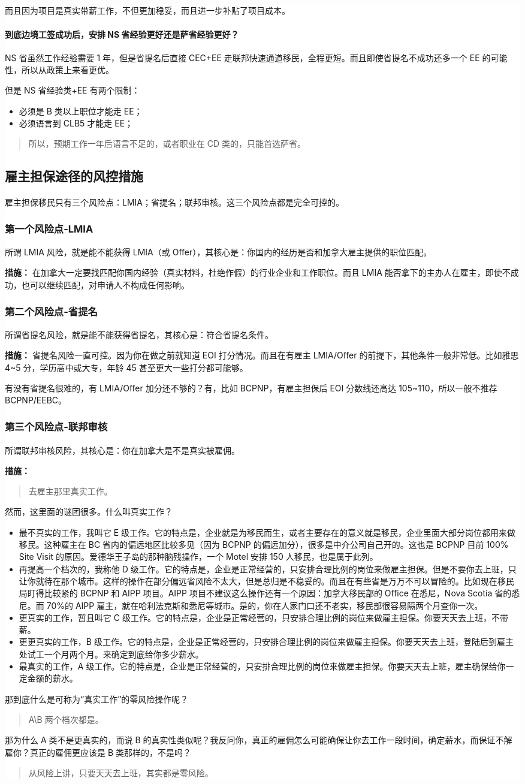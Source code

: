 而且因为项目是真实带薪工作，不但更加稳妥，而且进一步补贴了项目成本。

#### 到底边境工签成功后，安排 NS 省经验更好还是萨省经验更好？

NS 省虽然工作经验需要 1 年，但是省提名后直接 CEC+EE 走联邦快速通道移民，全程更短。而且即使省提名不成功还多一个 EE 的可能性，所以从政策上来看更优。

但是 NS 省经验类+EE 有两个限制：

- 必须是 B 类以上职位才能走 EE；
- 必须语言到 CLB5 才能走 EE；

> 所以，预期工作一年后语言不足的，或者职业在 CD 类的，只能首选萨省。

## 雇主担保途径的风控措施

雇主担保移民只有三个风险点：LMIA；省提名；联邦审核。这三个风险点都是完全可控的。

### 第一个风险点-LMIA

所谓 LMIA 风险，就是能不能获得 LMIA（或 Offer），其核心是：你国内的经历是否和加拿大雇主提供的职位匹配。

**措施：** 在加拿大一定要找匹配你国内经验（真实材料，杜绝作假）的行业企业和工作职位。而且 LMIA 能否拿下的主办人在雇主，即使不成功，也可以继续匹配，对申请人不构成任何影响。

### 第二个风险点-省提名

所谓省提名风险，就是能不能获得省提名，其核心是：符合省提名条件。

**措施：** 省提名风险一直可控。因为你在做之前就知道 EOI 打分情况。而且在有雇主 LMIA/Offer 的前提下，其他条件一般非常低。比如雅思 4~5 分，学历高中或大专，年龄 45 甚至更大一些打分都可能够。

有没有省提名很难的，有 LMIA/Offer 加分还不够的？有，比如 BCPNP，有雇主担保后 EOI 分数线还高达 105~110，所以一般不推荐 BCPNP/EEBC。

### 第三个风险点-联邦审核

所谓联邦审核风险，其核心是：你在加拿大是不是真实被雇佣。

**措施：**

> 去雇主那里真实工作。

然而，这里面的谜团很多。什么叫真实工作？

- 最不真实的工作，我叫它 E 级工作。它的特点是，企业就是为移民而生，或者主要存在的意义就是移民，企业里面大部分岗位都用来做移民。这种雇主在 BC 省内的偏远地区比较多见（因为 BCPNP 的偏远加分），很多是中介公司自己开的。这也是 BCPNP 目前 100% Site Visit 的原因。爱德华王子岛的那种脑残操作，一个 Motel 安排 150 人移民，也是属于此列。
- 再提高一个档次的，我称他 D 级工作。它的特点是，企业是正常经营的，只安排合理比例的岗位来做雇主担保。但是不要你去上班，只让你就待在那个城市。这样的操作在部分偏远省风险不太大，但是总归是不稳妥的。而且在有些省是万万不可以冒险的。比如现在移民局盯得比较紧的 BCPNP 和 AIPP 项目。AIPP 项目不建议这么操作还有一个原因：加拿大移民部的 Office 在悉尼，Nova Scotia 省的悉尼。而 70%的 AIPP 雇主，就在哈利法克斯和悉尼等城市。是的，你在人家门口还不老实，移民部很容易隔两个月查你一次。
- 更真实的工作，暂且叫它 C 级工作。它的特点是，企业是正常经营的，只安排合理比例的岗位来做雇主担保。你要天天去上班，不带薪。
- 更更真实的工作，B 级工作。它的特点是，企业是正常经营的，只安排合理比例的岗位来做雇主担保。你要天天去上班，登陆后到雇主处试工一个月两个月。来确定到底给你多少薪水。
- 最真实的工作，A 级工作。它的特点是，企业是正常经营的，只安排合理比例的岗位来做雇主担保。你要天天去上班，雇主确保给你一定金额的薪水。

那到底什么是可称为“真实工作”的零风险操作呢？

> A\B 两个档次都是。

那为什么 A 类不是更真实的，而说 B 的真实性类似呢？我反问你，真正的雇佣怎么可能确保让你去工作一段时间，确定薪水，而保证不解雇你？真正的雇佣更应该是 B 类那样的，不是吗？

> 从风险上讲，只要天天去上班，其实都是零风险。
